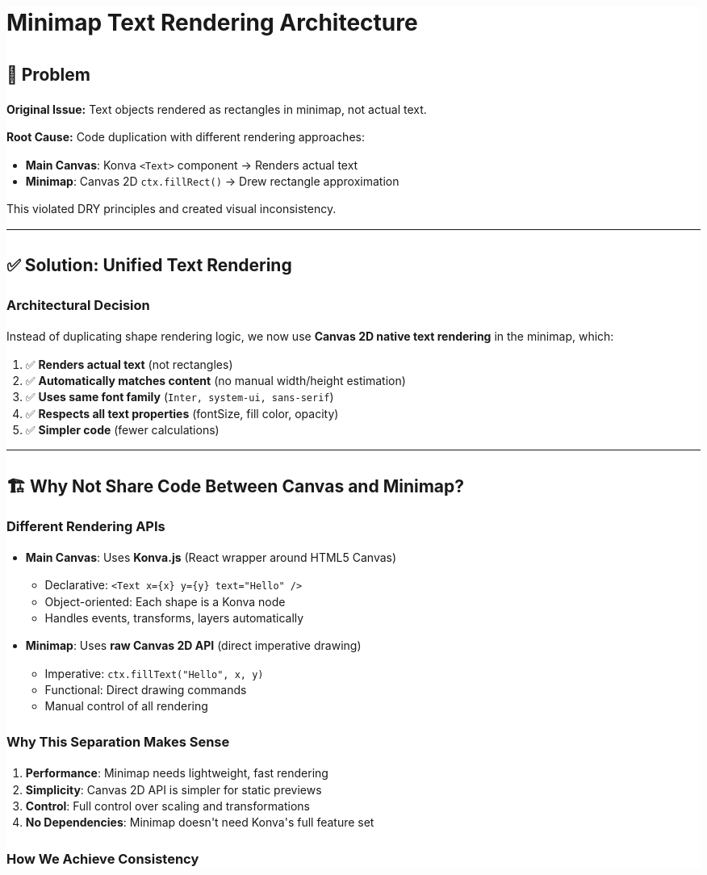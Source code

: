 # Minimap Text Rendering Architecture

## 🎯 Problem

**Original Issue:** Text objects rendered as rectangles in minimap, not actual text.

**Root Cause:** Code duplication with different rendering approaches:
- **Main Canvas**: Konva `<Text>` component → Renders actual text
- **Minimap**: Canvas 2D `ctx.fillRect()` → Drew rectangle approximation

This violated DRY principles and created visual inconsistency.

---

## ✅ Solution: Unified Text Rendering

### **Architectural Decision**

Instead of duplicating shape rendering logic, we now use **Canvas 2D native text rendering** in the minimap, which:

1. ✅ **Renders actual text** (not rectangles)
2. ✅ **Automatically matches content** (no manual width/height estimation)
3. ✅ **Uses same font family** (`Inter, system-ui, sans-serif`)
4. ✅ **Respects all text properties** (fontSize, fill color, opacity)
5. ✅ **Simpler code** (fewer calculations)

---

## 🏗️ Why Not Share Code Between Canvas and Minimap?

### **Different Rendering APIs**

- **Main Canvas**: Uses **Konva.js** (React wrapper around HTML5 Canvas)
  - Declarative: `<Text x={x} y={y} text="Hello" />`
  - Object-oriented: Each shape is a Konva node
  - Handles events, transforms, layers automatically

- **Minimap**: Uses **raw Canvas 2D API** (direct imperative drawing)
  - Imperative: `ctx.fillText("Hello", x, y)`
  - Functional: Direct drawing commands
  - Manual control of all rendering

### **Why This Separation Makes Sense**

1. **Performance**: Minimap needs lightweight, fast rendering
2. **Simplicity**: Canvas 2D API is simpler for static previews
3. **Control**: Full control over scaling and transformations
4. **No Dependencies**: Minimap doesn't need Konva's full feature set

### **How We Achieve Consistency**
